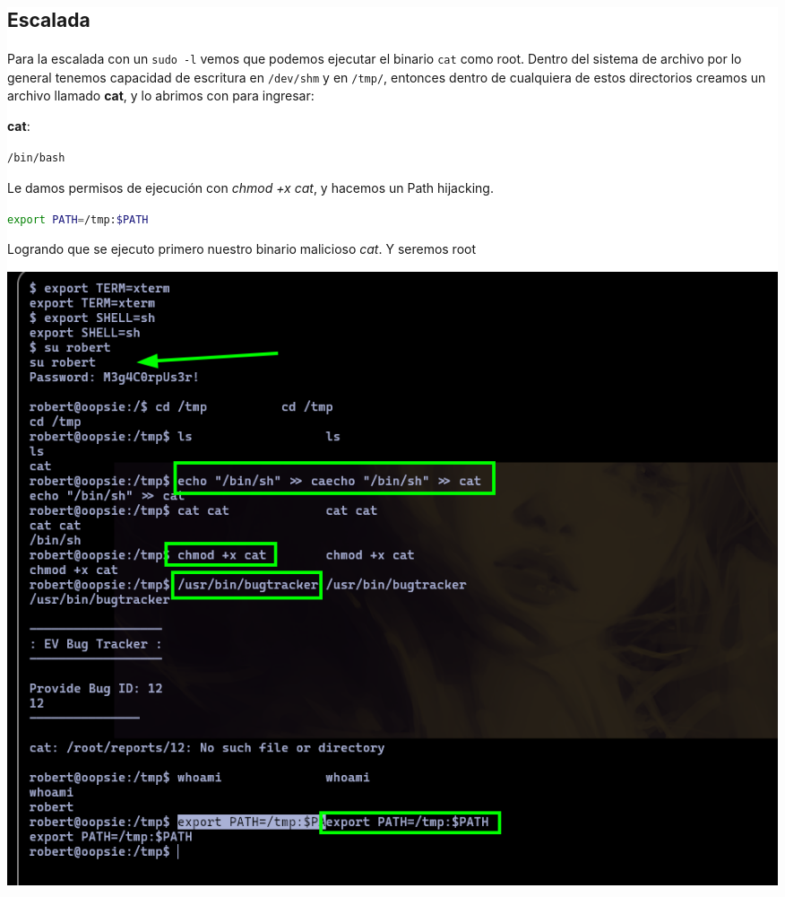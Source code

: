 </div>

<h2 class="amarillo">Escalada</h2>

Para la escalada con un `sudo -l` vemos que podemos ejecutar el binario `cat` como root. Dentro del sistema de archivo por lo general tenemos capacidad de escritura en `/dev/shm` y en `/tmp/`, entonces dentro de cualquiera de estos directorios creamos un archivo llamado **cat**, y lo abrimos con para ingresar:

**cat**:
```bash
/bin/bash
```

Le damos permisos de ejecución con *chmod +x cat*, y hacemos un Path hijacking.

```bash
export PATH=/tmp:$PATH
```

Logrando que se ejecuto primero nuestro binario malicioso *cat*. Y seremos root
<div style="text-align: center;">
  <img src="/assets/images/StartingPoint/oopsie/esc6.png" alt="under" oncontextmenu="return false;">
</div>
